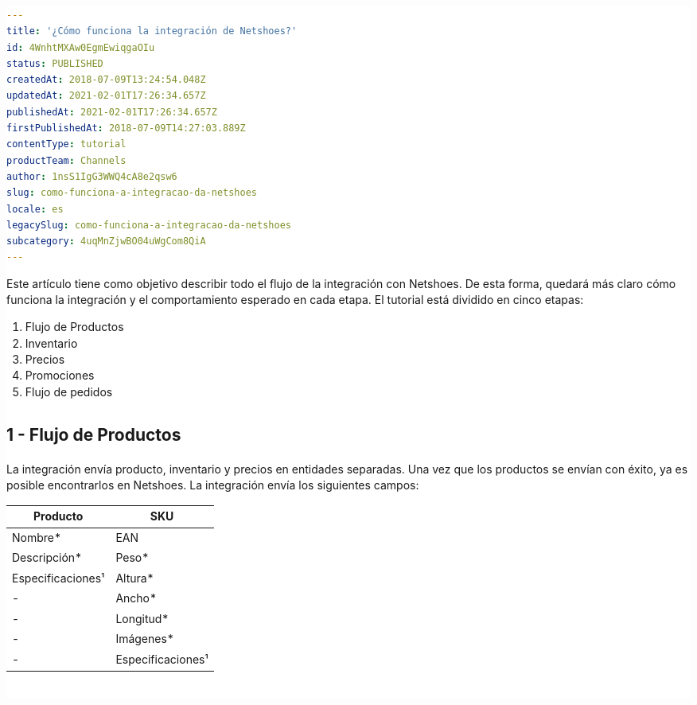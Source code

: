 ```yaml
---
title: '¿Cómo funciona la integración de Netshoes?'
id: 4WnhtMXAw0EgmEwiqgaOIu
status: PUBLISHED
createdAt: 2018-07-09T13:24:54.048Z
updatedAt: 2021-02-01T17:26:34.657Z
publishedAt: 2021-02-01T17:26:34.657Z
firstPublishedAt: 2018-07-09T14:27:03.889Z
contentType: tutorial
productTeam: Channels
author: 1nsS1IgG3WWQ4cA8e2qsw6
slug: como-funciona-a-integracao-da-netshoes
locale: es
legacySlug: como-funciona-a-integracao-da-netshoes
subcategory: 4uqMnZjwBO04uWgCom8QiA
---
```


Este artículo tiene como objetivo describir todo el flujo de la integración con Netshoes. De esta forma, quedará más claro cómo funciona la integración y el comportamiento esperado en cada etapa. El tutorial está dividido en cinco etapas:

1. Flujo de Productos
2. Inventario
3. Precios
4. Promociones
5. Flujo de pedidos

## 1 - Flujo de Productos

La integración envía producto, inventario y precios en entidades separadas. Una vez que los productos se envían con éxito, ya es posible encontrarlos en Netshoes. La integración envía los siguientes campos:
<br />

| Producto | SKU |
| ---------- | ---------- |
| Nombre* | EAN |
| Descripción* | Peso* |
| Especificaciones¹ | Altura* |
| - | Ancho* |
| - | Longitud* |
| - | Imágenes* |
| - | Especificaciones¹ |

<br />
